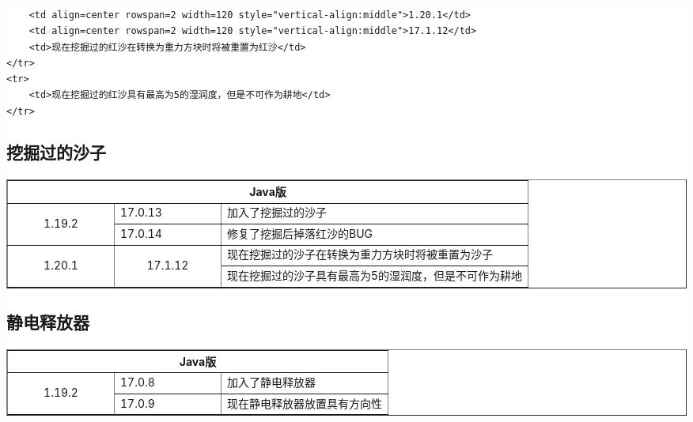         <td align=center rowspan=2 width=120 style="vertical-align:middle">1.20.1</td>
        <td align=center rowspan=2 width=120 style="vertical-align:middle">17.1.12</td>   
        <td>现在挖掘过的红沙在转换为重力方块时将被重置为红沙</td> 
    </tr> 
    <tr>        
        <td>现在挖掘过的红沙具有最高为5的湿润度，但是不可作为耕地</td> 
    </tr> 
</table>



## 挖掘过的沙子

<table border=1 style="width:100% ;height:100%">
  	<tr> 
      	<th align=center colspan=3>Java版</th>
    </tr>  
    <tr>    
        <td align=center rowspan=2 width=120 style="vertical-align:middle">1.19.2</td>
        <td width=120;>17.0.13</td>     
        <td>加入了挖掘过的沙子</td> 
    </tr> 
    <tr>    
        <td>17.0.14</td>     
        <td>修复了挖掘后掉落红沙的BUG</td> 
    </tr> 
    <tr>    
        <td align=center rowspan=2 width=120 style="vertical-align:middle">1.20.1</td>
        <td align=center rowspan=2 width=120 style="vertical-align:middle">17.1.12</td>   
        <td>现在挖掘过的沙子在转换为重力方块时将被重置为沙子</td> 
    </tr> 
    <tr>        
        <td>现在挖掘过的沙子具有最高为5的湿润度，但是不可作为耕地</td> 
    </tr> 
</table>




## 静电释放器

<table border=1 style="width:100% ;height:100%">
  	<tr> 
      	<th align=center colspan=3>Java版</th>
    </tr>  
    <tr>    
        <td align=center rowspan=2 width=120; style="vertical-align:middle">1.19.2</td>
        <td width=120;>17.0.8</td>     
        <td>加入了静电释放器</td> 
    </tr> 
    <tr>    
        <td>17.0.9</td>     
        <td>现在静电释放器放置具有方向性</td> 
    </tr> 
</table>
